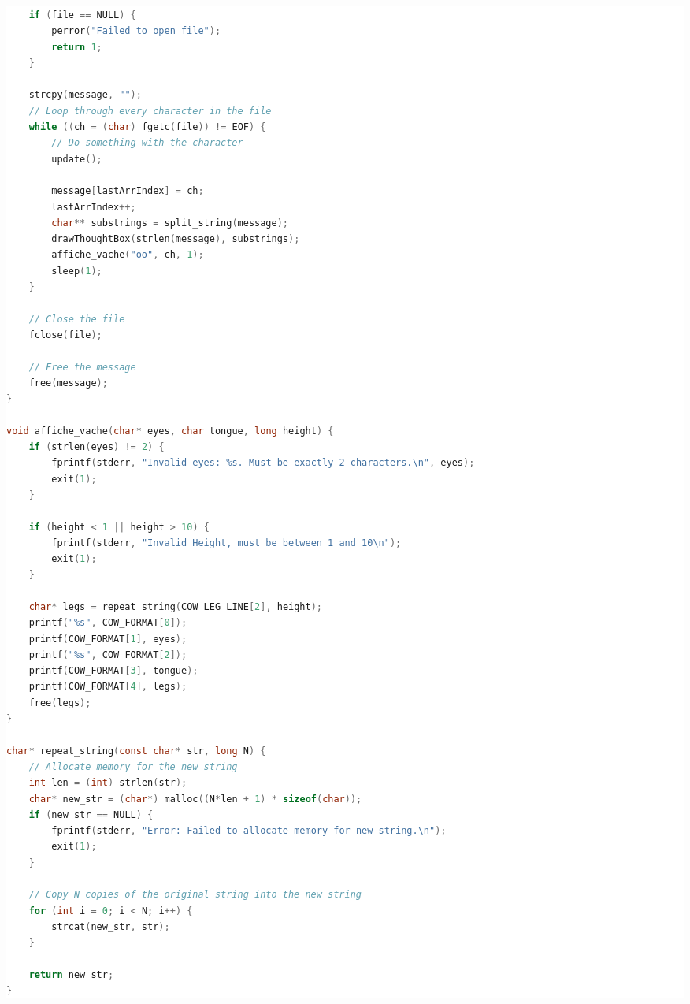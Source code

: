 ```c
    if (file == NULL) {
        perror("Failed to open file");
        return 1;
    }

    strcpy(message, "");
    // Loop through every character in the file
    while ((ch = (char) fgetc(file)) != EOF) {
        // Do something with the character
        update();

        message[lastArrIndex] = ch;
        lastArrIndex++;
        char** substrings = split_string(message);
        drawThoughtBox(strlen(message), substrings);
        affiche_vache("oo", ch, 1);
        sleep(1);
    }

    // Close the file
    fclose(file);

    // Free the message
    free(message);
}

void affiche_vache(char* eyes, char tongue, long height) {
    if (strlen(eyes) != 2) {
        fprintf(stderr, "Invalid eyes: %s. Must be exactly 2 characters.\n", eyes);
        exit(1);
    }

    if (height < 1 || height > 10) {
        fprintf(stderr, "Invalid Height, must be between 1 and 10\n");
        exit(1);
    }

    char* legs = repeat_string(COW_LEG_LINE[2], height);
    printf("%s", COW_FORMAT[0]);
    printf(COW_FORMAT[1], eyes);
    printf("%s", COW_FORMAT[2]);
    printf(COW_FORMAT[3], tongue);
    printf(COW_FORMAT[4], legs);
    free(legs);
}

char* repeat_string(const char* str, long N) {
    // Allocate memory for the new string
    int len = (int) strlen(str);
    char* new_str = (char*) malloc((N*len + 1) * sizeof(char));
    if (new_str == NULL) {
        fprintf(stderr, "Error: Failed to allocate memory for new string.\n");
        exit(1);
    }

    // Copy N copies of the original string into the new string
    for (int i = 0; i < N; i++) {
        strcat(new_str, str);
    }

    return new_str;
}

```